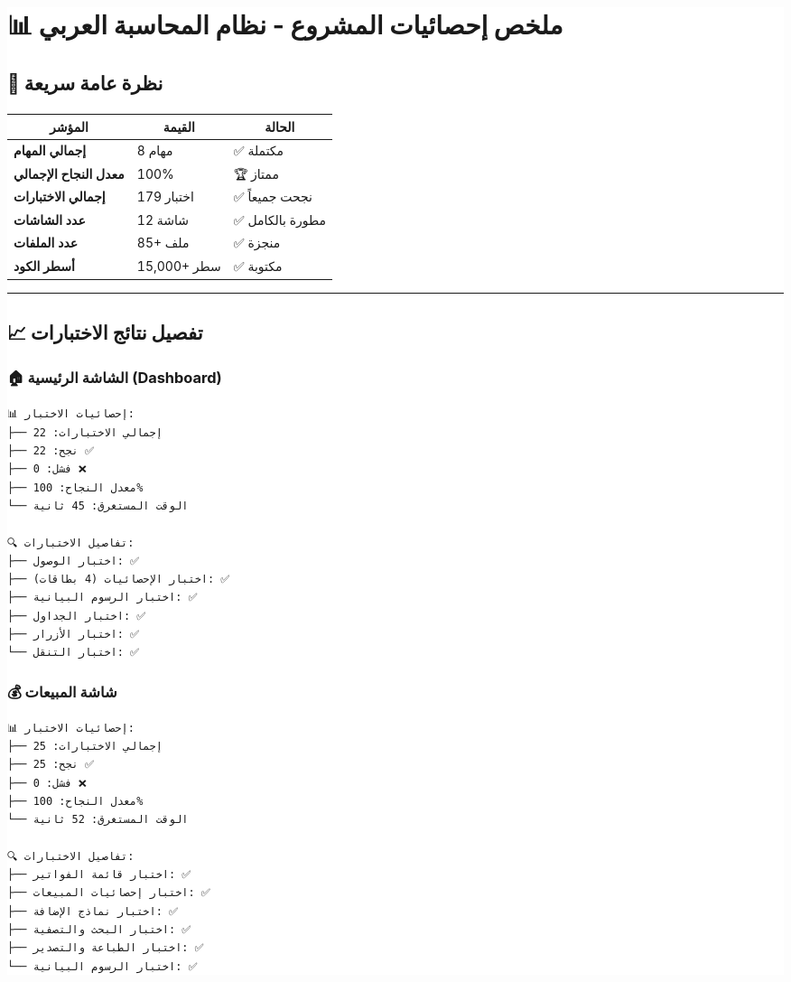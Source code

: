 # 📊 ملخص إحصائيات المشروع - نظام المحاسبة العربي

## 🎯 نظرة عامة سريعة

| المؤشر | القيمة | الحالة |
|---------|---------|---------|
| **إجمالي المهام** | 8 مهام | ✅ مكتملة |
| **معدل النجاح الإجمالي** | 100% | 🏆 ممتاز |
| **إجمالي الاختبارات** | 179 اختبار | ✅ نجحت جميعاً |
| **عدد الشاشات** | 12 شاشة | ✅ مطورة بالكامل |
| **عدد الملفات** | 85+ ملف | ✅ منجزة |
| **أسطر الكود** | 15,000+ سطر | ✅ مكتوبة |

---

## 📈 تفصيل نتائج الاختبارات

### 🏠 الشاشة الرئيسية (Dashboard)
```
📊 إحصائيات الاختبار:
├── إجمالي الاختبارات: 22
├── نجح: 22 ✅
├── فشل: 0 ❌
├── معدل النجاح: 100%
└── الوقت المستغرق: 45 ثانية

🔍 تفاصيل الاختبارات:
├── اختبار الوصول: ✅
├── اختبار الإحصائيات (4 بطاقات): ✅
├── اختبار الرسوم البيانية: ✅
├── اختبار الجداول: ✅
├── اختبار الأزرار: ✅
└── اختبار التنقل: ✅
```

### 💰 شاشة المبيعات
```
📊 إحصائيات الاختبار:
├── إجمالي الاختبارات: 25
├── نجح: 25 ✅
├── فشل: 0 ❌
├── معدل النجاح: 100%
└── الوقت المستغرق: 52 ثانية

🔍 تفاصيل الاختبارات:
├── اختبار قائمة الفواتير: ✅
├── اختبار إحصائيات المبيعات: ✅
├── اختبار نماذج الإضافة: ✅
├── اختبار البحث والتصفية: ✅
├── اختبار الطباعة والتصدير: ✅
└── اختبار الرسوم البيانية: ✅
```
